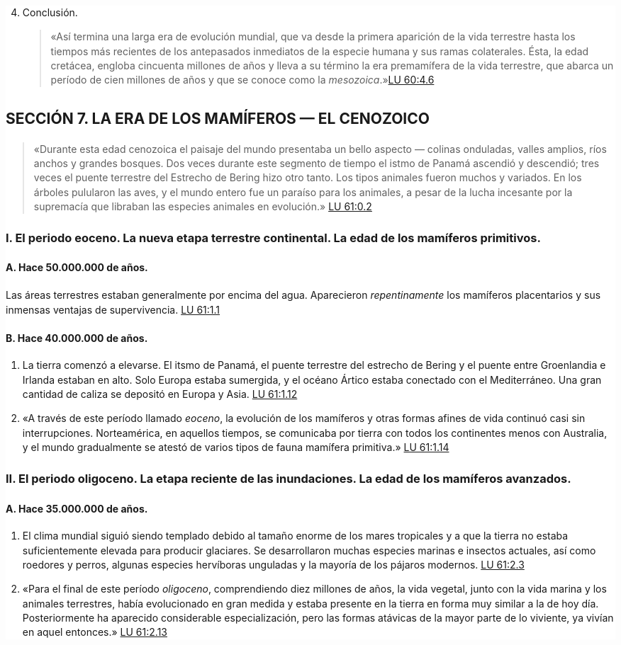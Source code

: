 4. Conclusión.

	> «Así termina una larga era de evolución mundial, que va desde la primera aparición de la vida terrestre hasta los tiempos más recientes de los antepasados inmediatos de la especie humana y sus ramas colaterales. Ésta, la edad cretácea, engloba cincuenta millones de años y lleva a su término la era premamífera de la vida terrestre, que abarca un período de cien millones de años y que se conoce como la _mesozoica_.»<a id="s671_420"></a>[LU 60:4.6](/es/The_Urantia_Book/60#p4_6)

## SECCIÓN 7. LA ERA DE LOS MAMÍFEROS — EL CENOZOICO

> «Durante esta edad cenozoica el paisaje del mundo presentaba un bello aspecto — colinas onduladas, valles amplios, ríos anchos y grandes bosques. Dos veces durante este segmento de tiempo el istmo de Panamá ascendió y descendió; tres veces el puente terrestre del Estrecho de Bering hizo otro tanto. Los tipos animales fueron muchos y variados. En los árboles pulularon las aves, y el mundo entero fue un paraíso para los animales, a pesar de la lucha incesante por la supremacía que libraban las especies animales en evolución.» <a id="s675_532"></a>[LU 61:0.2](/es/The_Urantia_Book/61#p0_2)

### I. **El periodo eoceno. La nueva etapa terrestre continental. La edad de los mamíferos primitivos**.

#### A. Hace 50.000.000 de años.

Las áreas terrestres estaban generalmente por encima del agua. Aparecieron _repentinamente_ los mamíferos placentarios y sus inmensas ventajas de supervivencia. <a id="s681_161"></a>[LU 61:1.1](/es/The_Urantia_Book/61#p1_1)

#### B. Hace 40.000.000 de años.

1. La tierra comenzó a elevarse. El itsmo de Panamá, el puente terrestre del estrecho de Bering y el puente entre Groenlandia e Irlanda estaban en alto. Solo Europa estaba sumergida, y el océano Ártico estaba conectado con el Mediterráneo. Una gran cantidad de caliza se depositó en Europa y Asia. <a id="s685_298"></a>[LU 61:1.12](/es/The_Urantia_Book/61#p1_12)

2. «A través de este período llamado _eoceno_, la evolución de los mamíferos y otras formas afines de vida continuó casi sin interrupciones. Norteamérica, en aquellos tiempos, se comunicaba por tierra con todos los continentes menos con Australia, y el mundo gradualmente se atestó de varios tipos de fauna mamífera primitiva.» <a id="s687_328"></a>[LU 61:1.14](/es/The_Urantia_Book/61#p1_14)

### II. **El periodo oligoceno. La etapa reciente de las inundaciones. La edad de los mamíferos avanzados**.

#### A. Hace 35.000.000 de años.

1. El clima mundial siguió siendo templado debido al tamaño enorme de los mares tropicales y a que la tierra no estaba suficientemente elevada para producir glaciares. Se desarrollaron muchas especies marinas e insectos actuales, así como roedores y perros, algunas especies hervíboras unguladas y la mayoría de los pájaros modernos. <a id="s693_334"></a>[LU 61:2.3](/es/The_Urantia_Book/61#p2_3)

2. «Para el final de este período _oligoceno_, comprendiendo diez millones de años, la vida vegetal, junto con la vida marina y los animales terrestres, había evolucionado en gran medida y estaba presente en la tierra en forma muy similar a la de hoy día. Posteriormente ha aparecido considerable especialización, pero las formas atávicas de la mayor parte de lo viviente, ya vivían en aquel entonces.» <a id="s695_403"></a>[LU 61:2.13](/es/The_Urantia_Book/61#p2_13)
